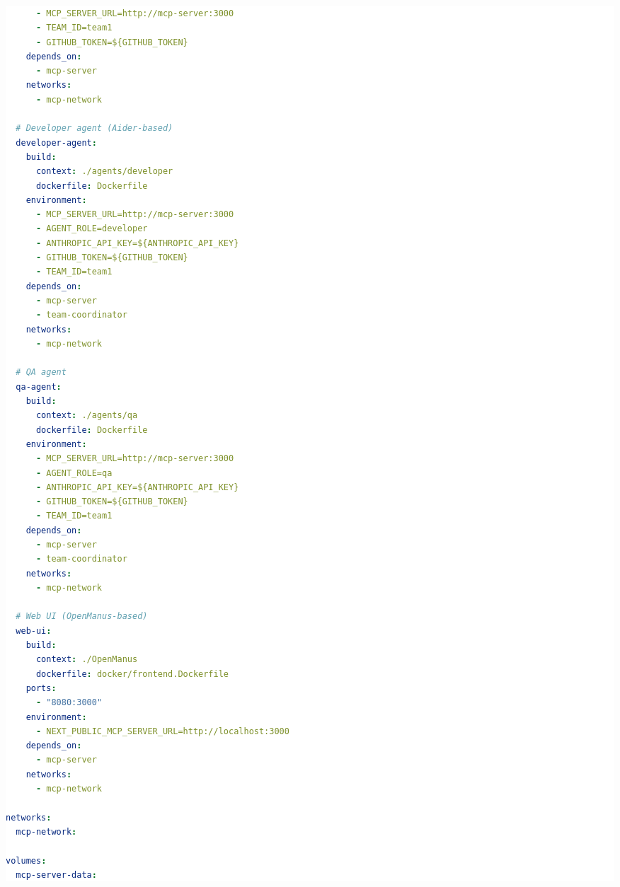 ```yaml
      - MCP_SERVER_URL=http://mcp-server:3000
      - TEAM_ID=team1
      - GITHUB_TOKEN=${GITHUB_TOKEN}
    depends_on:
      - mcp-server
    networks:
      - mcp-network

  # Developer agent (Aider-based)
  developer-agent:
    build:
      context: ./agents/developer
      dockerfile: Dockerfile
    environment:
      - MCP_SERVER_URL=http://mcp-server:3000
      - AGENT_ROLE=developer
      - ANTHROPIC_API_KEY=${ANTHROPIC_API_KEY}
      - GITHUB_TOKEN=${GITHUB_TOKEN}
      - TEAM_ID=team1
    depends_on:
      - mcp-server
      - team-coordinator
    networks:
      - mcp-network

  # QA agent
  qa-agent:
    build:
      context: ./agents/qa
      dockerfile: Dockerfile
    environment:
      - MCP_SERVER_URL=http://mcp-server:3000
      - AGENT_ROLE=qa
      - ANTHROPIC_API_KEY=${ANTHROPIC_API_KEY}
      - GITHUB_TOKEN=${GITHUB_TOKEN}
      - TEAM_ID=team1
    depends_on:
      - mcp-server
      - team-coordinator
    networks:
      - mcp-network

  # Web UI (OpenManus-based)
  web-ui:
    build:
      context: ./OpenManus
      dockerfile: docker/frontend.Dockerfile
    ports:
      - "8080:3000"
    environment:
      - NEXT_PUBLIC_MCP_SERVER_URL=http://localhost:3000
    depends_on:
      - mcp-server
    networks:
      - mcp-network

networks:
  mcp-network:

volumes:
  mcp-server-data:
```
